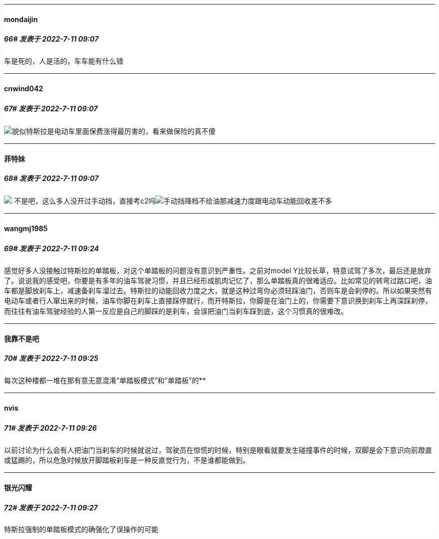 *****

####  mondaijin  
##### 66#       发表于 2022-7-11 09:07

车是死的，人是活的，车车能有什么错

*****

####  cnwind042  
##### 67#       发表于 2022-7-11 09:07

<img src="https://static.saraba1st.com/image/smiley/face2017/067.png" referrerpolicy="no-referrer">貌似特斯拉是电动车里面保费涨得最厉害的，看来做保险的真不傻

*****

####  菲特妹  
##### 68#       发表于 2022-7-11 09:07

<img src="https://static.saraba1st.com/image/smiley/face2017/048.png" referrerpolicy="no-referrer">
不是吧，这么多人没开过手动挡，直接考c2吗<img src="https://static.saraba1st.com/image/smiley/face2017/048.png" referrerpolicy="no-referrer">手动挡降档不给油那减速力度跟电动车动能回收差不多



*****

####  wangmj1985  
##### 69#       发表于 2022-7-11 09:24

感觉好多人没接触过特斯拉的单踏板，对这个单踏板的问题没有意识到严重性。之前对model Y比较长草，特意试驾了多次，最后还是放弃了。说说我的感受吧，你要是有多年的油车驾驶习惯，并且已经形成肌肉记忆了，那么单踏板真的很难适应。比如常见的转弯过路口吧，油车都是脚放刹车上，减速备刹车溜过去。特斯拉的动能回收力度之大，就是这种过弯你必须轻踩油门，否则车是会刹停的。所以如果突然有电动车或者行人窜出来的时候，油车你脚在刹车上直接踩停就行，而开特斯拉，你脚是在油门上的，你需要下意识换到刹车上再深踩刹停，而往往有油车驾驶经验的人第一反应是自己的脚踩的是刹车，会误把油门当刹车踩到底，这个习惯真的很难改。

*****

####  我靠不是吧  
##### 70#       发表于 2022-7-11 09:25

每次这种楼都一堆在那有意无意混淆“单踏板模式”和“单踏板”的**

*****

####  nvis  
##### 71#       发表于 2022-7-11 09:26

以前讨论为什么会有人把油门当刹车的时候就说过，驾驶员在惊慌的时候，特别是眼看就要发生碰撞事件的时候，双脚是会下意识向前蹬直或猛踢的，所以危急时候放开脚踏板刹车是一种反直觉行为，不是谁都能做到。

*****

####  银光闪耀  
##### 72#       发表于 2022-7-11 09:27

特斯拉强制的单踏板模式的确强化了误操作的可能
